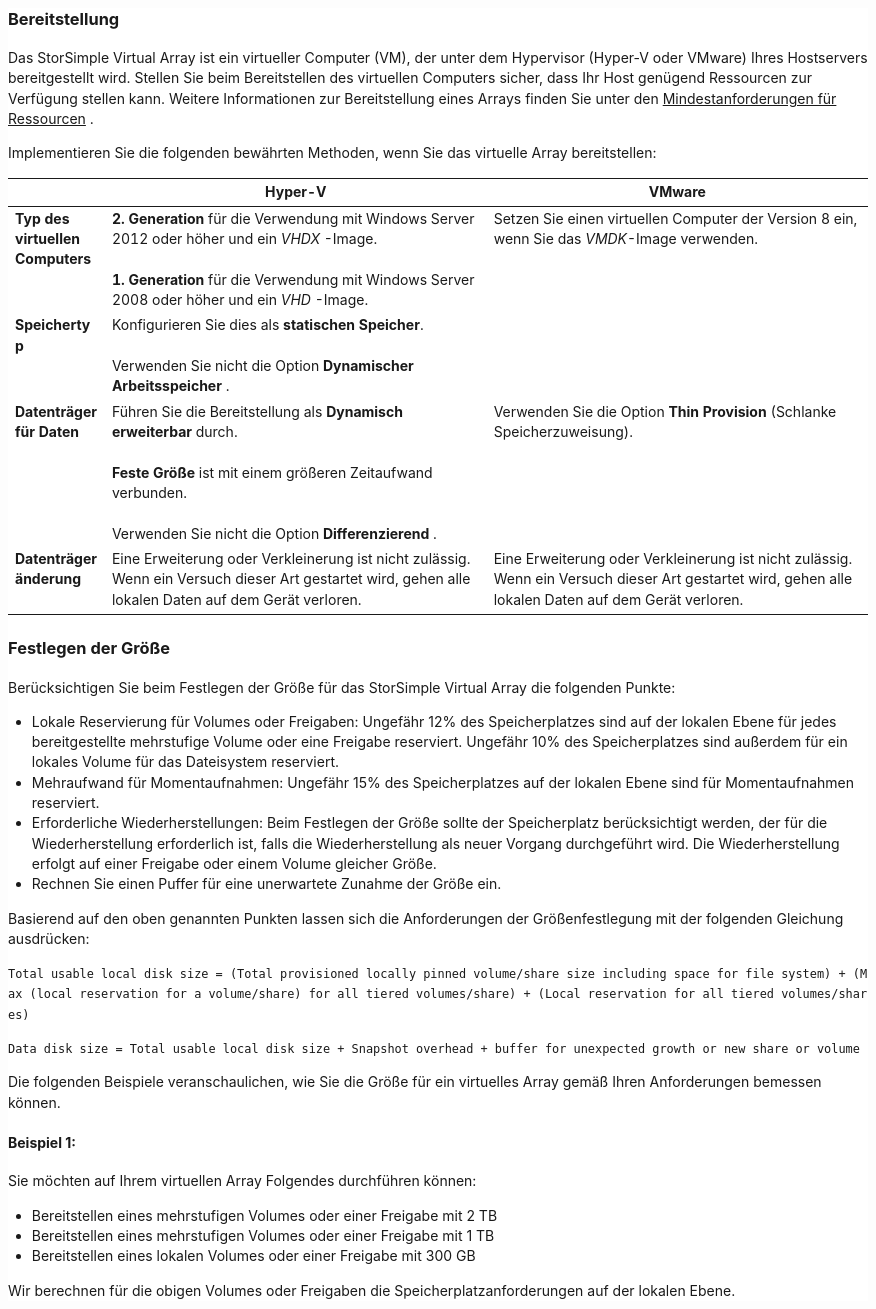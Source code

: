 ### <a name="provisioning"></a>Bereitstellung
Das StorSimple Virtual Array ist ein virtueller Computer (VM), der unter dem Hypervisor (Hyper-V oder VMware) Ihres Hostservers bereitgestellt wird. Stellen Sie beim Bereitstellen des virtuellen Computers sicher, dass Ihr Host genügend Ressourcen zur Verfügung stellen kann. Weitere Informationen zur Bereitstellung eines Arrays finden Sie unter den [Mindestanforderungen für Ressourcen](storsimple-virtual-array-deploy2-provision-hyperv.md#step-1-ensure-that-the-host-system-meets-minimum-virtual-array-requirements) .

Implementieren Sie die folgenden bewährten Methoden, wenn Sie das virtuelle Array bereitstellen:

|  | Hyper-V | VMware |
| --- | --- | --- |
| **Typ des virtuellen Computers** |**2. Generation** für die Verwendung mit Windows Server 2012 oder höher und ein *VHDX* -Image. <br></br> **1. Generation** für die Verwendung mit Windows Server 2008 oder höher und ein *VHD* -Image. |Setzen Sie einen virtuellen Computer der Version 8 ein, wenn Sie das *VMDK*-Image verwenden. |
| **Speichertyp** |Konfigurieren Sie dies als **statischen Speicher**. <br></br> Verwenden Sie nicht die Option **Dynamischer Arbeitsspeicher** . | |
| **Datenträger für Daten** |Führen Sie die Bereitstellung als **Dynamisch erweiterbar** durch.<br></br> **Feste Größe** ist mit einem größeren Zeitaufwand verbunden. <br></br> Verwenden Sie nicht die Option **Differenzierend** . |Verwenden Sie die Option **Thin Provision** (Schlanke Speicherzuweisung). |
| **Datenträgeränderung** |Eine Erweiterung oder Verkleinerung ist nicht zulässig. Wenn ein Versuch dieser Art gestartet wird, gehen alle lokalen Daten auf dem Gerät verloren. |Eine Erweiterung oder Verkleinerung ist nicht zulässig. Wenn ein Versuch dieser Art gestartet wird, gehen alle lokalen Daten auf dem Gerät verloren. |

### <a name="sizing"></a>Festlegen der Größe
Berücksichtigen Sie beim Festlegen der Größe für das StorSimple Virtual Array die folgenden Punkte:

* Lokale Reservierung für Volumes oder Freigaben: Ungefähr 12% des Speicherplatzes sind auf der lokalen Ebene für jedes bereitgestellte mehrstufige Volume oder eine Freigabe reserviert. Ungefähr 10% des Speicherplatzes sind außerdem für ein lokales Volume für das Dateisystem reserviert.
* Mehraufwand für Momentaufnahmen: Ungefähr 15% des Speicherplatzes auf der lokalen Ebene sind für Momentaufnahmen reserviert.
* Erforderliche Wiederherstellungen: Beim Festlegen der Größe sollte der Speicherplatz berücksichtigt werden, der für die Wiederherstellung erforderlich ist, falls die Wiederherstellung als neuer Vorgang durchgeführt wird. Die Wiederherstellung erfolgt auf einer Freigabe oder einem Volume gleicher Größe.
* Rechnen Sie einen Puffer für eine unerwartete Zunahme der Größe ein.

Basierend auf den oben genannten Punkten lassen sich die Anforderungen der Größenfestlegung mit der folgenden Gleichung ausdrücken:

`Total usable local disk size = (Total provisioned locally pinned volume/share size including space for file system) + (Max (local reservation for a volume/share) for all tiered volumes/share) + (Local reservation for all tiered volumes/shares)`

`Data disk size = Total usable local disk size + Snapshot overhead + buffer for unexpected growth or new share or volume`

Die folgenden Beispiele veranschaulichen, wie Sie die Größe für ein virtuelles Array gemäß Ihren Anforderungen bemessen können.

#### <a name="example-1"></a>Beispiel 1:
Sie möchten auf Ihrem virtuellen Array Folgendes durchführen können:

* Bereitstellen eines mehrstufigen Volumes oder einer Freigabe mit 2 TB
* Bereitstellen eines mehrstufigen Volumes oder einer Freigabe mit 1 TB
* Bereitstellen eines lokalen Volumes oder einer Freigabe mit 300 GB

Wir berechnen für die obigen Volumes oder Freigaben die Speicherplatzanforderungen auf der lokalen Ebene.
